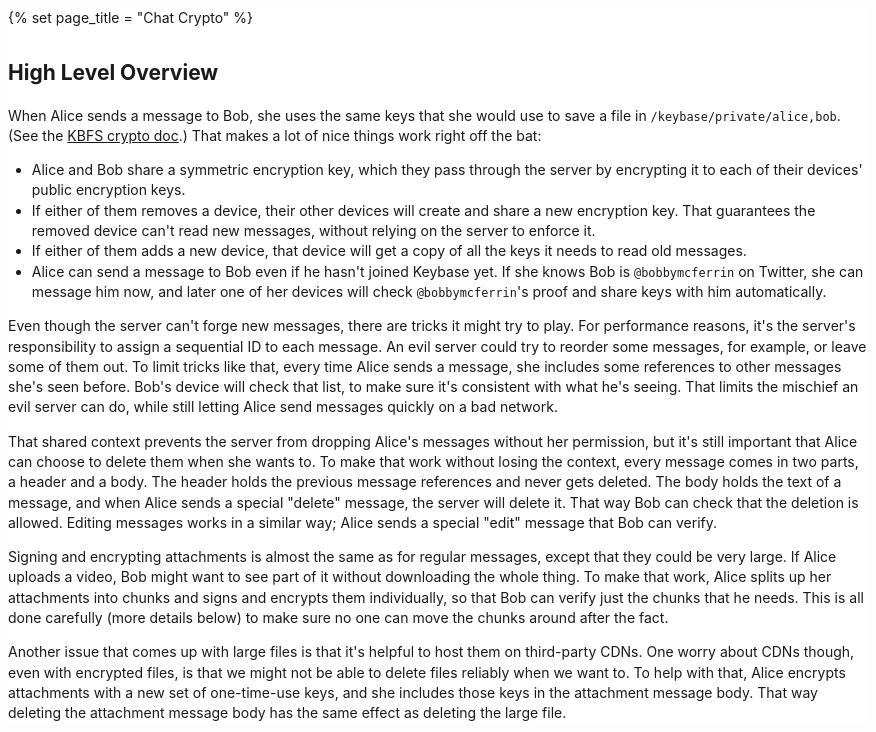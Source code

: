 {% set page_title = "Chat Crypto" %} 
## High Level Overview

When Alice sends a message to Bob, she uses the same keys that she would use to
save a file in `/keybase/private/alice,bob`. (See the [KBFS crypto
doc](/docs/crypto/kbfs).) That makes a lot of nice things work right off the
bat:

- Alice and Bob share a symmetric encryption key, which they pass through the
  server by encrypting it to each of their devices' public encryption keys.
- If either of them removes a device, their other devices will create and share
  a new encryption key. That guarantees the removed device can't read new
  messages, without relying on the server to enforce it.
- If either of them adds a new device, that device will get a copy of all the
  keys it needs to read old messages.
- Alice can send a message to Bob even if he hasn't joined Keybase yet. If she
  knows Bob is `@bobbymcferrin` on Twitter, she can message him now, and later
  one of her devices will check `@bobbymcferrin`'s proof and share keys with
  him automatically.

Even though the server can't forge new messages, there are tricks it might try
to play. For performance reasons, it's the server's responsibility to assign a
sequential ID to each message. An evil server could try to reorder some
messages, for example, or leave some of them out. To limit tricks like that,
every time Alice sends a message, she includes some references to other
messages she's seen before. Bob's device will check that list, to make sure
it's consistent with what he's seeing. That limits the mischief an evil server
can do, while still letting Alice send messages quickly on a bad network.

That shared context prevents the server from dropping Alice's messages without
her permission, but it's still important that Alice can choose to delete them
when she wants to. To make that work without losing the context, every message
comes in two parts, a header and a body. The header holds the previous message
references and never gets deleted. The body holds the text of a message, and
when Alice sends a special "delete" message, the server will delete it. That
way Bob can check that the deletion is allowed. Editing messages works in a
similar way; Alice sends a special "edit" message that Bob can verify.

Signing and encrypting attachments is almost the same as for regular messages,
except that they could be very large. If Alice uploads a video, Bob might want
to see part of it without downloading the whole thing. To make that work, Alice
splits up her attachments into chunks and signs and encrypts them individually,
so that Bob can verify just the chunks that he needs. This is all done
carefully (more details below) to make sure no one can move the chunks around
after the fact.

Another issue that comes up with large files is that it's helpful to host them
on third-party CDNs. One worry about CDNs though, even with encrypted files, is
that we might not be able to delete files reliably when we want to. To help
with that, Alice encrypts attachments with a new set of one-time-use keys, and
she includes those keys in the attachment message body. That way deleting the
attachment message body has the same effect as deleting the large file.
